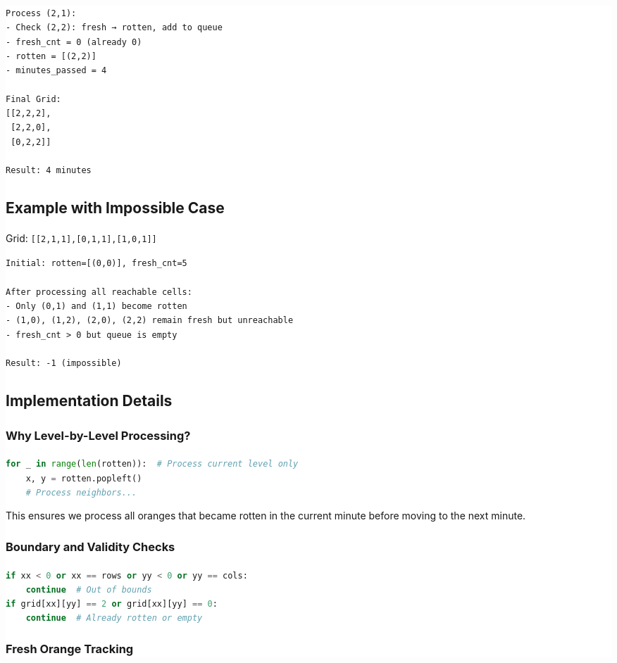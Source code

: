 ```
Process (2,1):
- Check (2,2): fresh → rotten, add to queue
- fresh_cnt = 0 (already 0)
- rotten = [(2,2)]
- minutes_passed = 4

Final Grid:
[[2,2,2],
 [2,2,0],
 [0,2,2]]

Result: 4 minutes
```

## Example with Impossible Case

Grid: `[[2,1,1],[0,1,1],[1,0,1]]`

```
Initial: rotten=[(0,0)], fresh_cnt=5

After processing all reachable cells:
- Only (0,1) and (1,1) become rotten
- (1,0), (1,2), (2,0), (2,2) remain fresh but unreachable
- fresh_cnt > 0 but queue is empty

Result: -1 (impossible)
```

## Implementation Details

### Why Level-by-Level Processing?

```python
for _ in range(len(rotten)):  # Process current level only
    x, y = rotten.popleft()
    # Process neighbors...
```

This ensures we process all oranges that became rotten in the current minute before moving to the next minute.

### Boundary and Validity Checks

```python
if xx < 0 or xx == rows or yy < 0 or yy == cols:
    continue  # Out of bounds
if grid[xx][yy] == 2 or grid[xx][yy] == 0:  
    continue  # Already rotten or empty
```

### Fresh Orange Tracking
